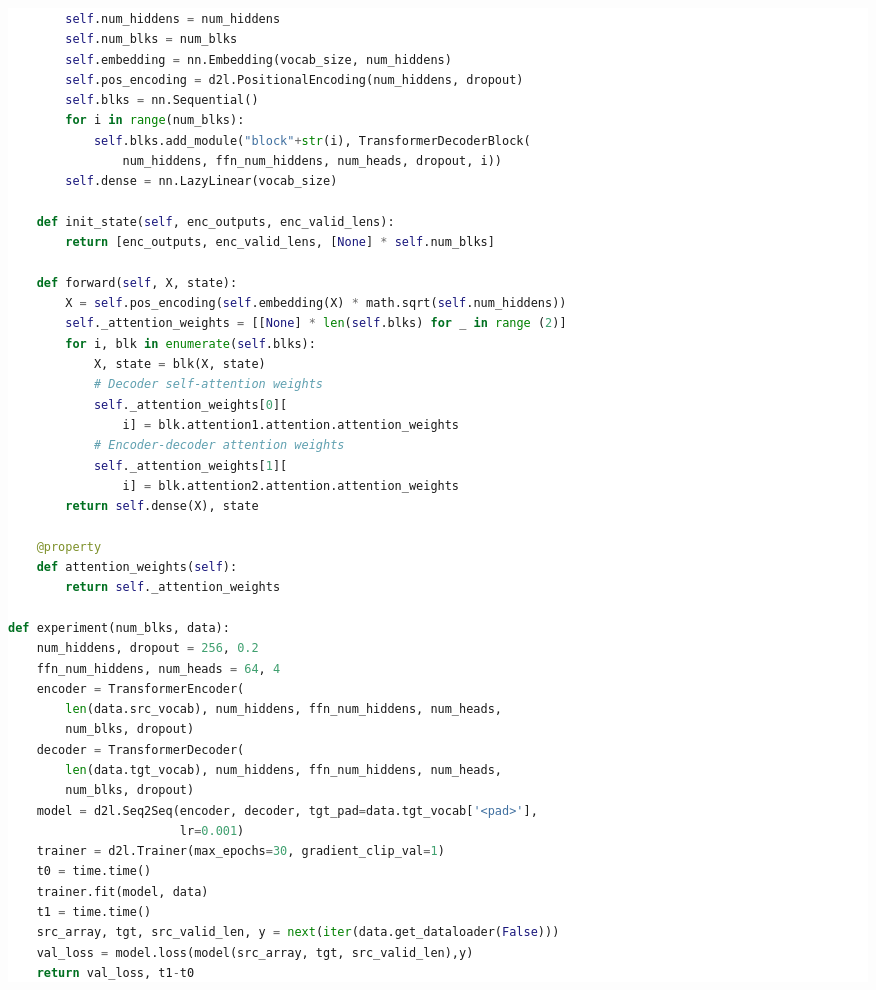 ```python
        self.num_hiddens = num_hiddens
        self.num_blks = num_blks
        self.embedding = nn.Embedding(vocab_size, num_hiddens)
        self.pos_encoding = d2l.PositionalEncoding(num_hiddens, dropout)
        self.blks = nn.Sequential()
        for i in range(num_blks):
            self.blks.add_module("block"+str(i), TransformerDecoderBlock(
                num_hiddens, ffn_num_hiddens, num_heads, dropout, i))
        self.dense = nn.LazyLinear(vocab_size)

    def init_state(self, enc_outputs, enc_valid_lens):
        return [enc_outputs, enc_valid_lens, [None] * self.num_blks]

    def forward(self, X, state):
        X = self.pos_encoding(self.embedding(X) * math.sqrt(self.num_hiddens))
        self._attention_weights = [[None] * len(self.blks) for _ in range (2)]
        for i, blk in enumerate(self.blks):
            X, state = blk(X, state)
            # Decoder self-attention weights
            self._attention_weights[0][
                i] = blk.attention1.attention.attention_weights
            # Encoder-decoder attention weights
            self._attention_weights[1][
                i] = blk.attention2.attention.attention_weights
        return self.dense(X), state

    @property
    def attention_weights(self):
        return self._attention_weights
    
def experiment(num_blks, data):
    num_hiddens, dropout = 256, 0.2
    ffn_num_hiddens, num_heads = 64, 4
    encoder = TransformerEncoder(
        len(data.src_vocab), num_hiddens, ffn_num_hiddens, num_heads,
        num_blks, dropout)
    decoder = TransformerDecoder(
        len(data.tgt_vocab), num_hiddens, ffn_num_hiddens, num_heads,
        num_blks, dropout)
    model = d2l.Seq2Seq(encoder, decoder, tgt_pad=data.tgt_vocab['<pad>'],
                        lr=0.001)
    trainer = d2l.Trainer(max_epochs=30, gradient_clip_val=1)
    t0 = time.time()
    trainer.fit(model, data)
    t1 = time.time()
    src_array, tgt, src_valid_len, y = next(iter(data.get_dataloader(False)))
    val_loss = model.loss(model(src_array, tgt, src_valid_len),y)
    return val_loss, t1-t0
```

